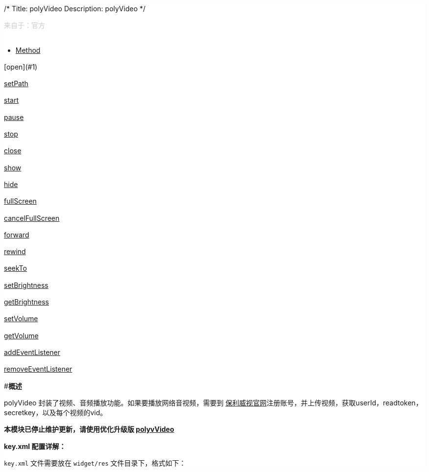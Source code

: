 /*
Title: polyVideo
Description: polyVideo
*/

<p style="color: #ccc; margin-bottom: 30px;">来自于：官方</p>

<ul id="tab" class="clearfix">
	<li class="active"><a href="#method-content">Method</a></li>
</ul>
<div id="method-content">
<div class="outline">
[open](#1)

[setPath](#2)

[start](#3)

[pause](#4)

[stop](#5)

[close](#6)

[show](#7)

[hide](#8)

[fullScreen](#9)

[cancelFullScreen](#10)

[forward](#11)

[rewind](#12)

[seekTo](#13)

[setBrightness](#14)

[getBrightness](#15)

[setVolume](#16)

[getVolume](#17)

[addEventListener](#18)

[removeEventListener](#19)

</div>

#**概述**

polyVideo 封装了视频、音频播放功能。如果要播放网络音视频，需要到
[保利威视官网](http://www.polyv.net)注册账号，并上传视频，获取userId，readtoken，secretkey，以及每个视频的vid。

**本模块已停止维护更新，请使用优化升级版 [polyvVideo](http://docs.apicloud.com/端API/开放SDK/polyvVideo)**


**key.xml 配置详解：**

`key.xml` 文件需要放在 `widget/res` 文件目录下，格式如下：
